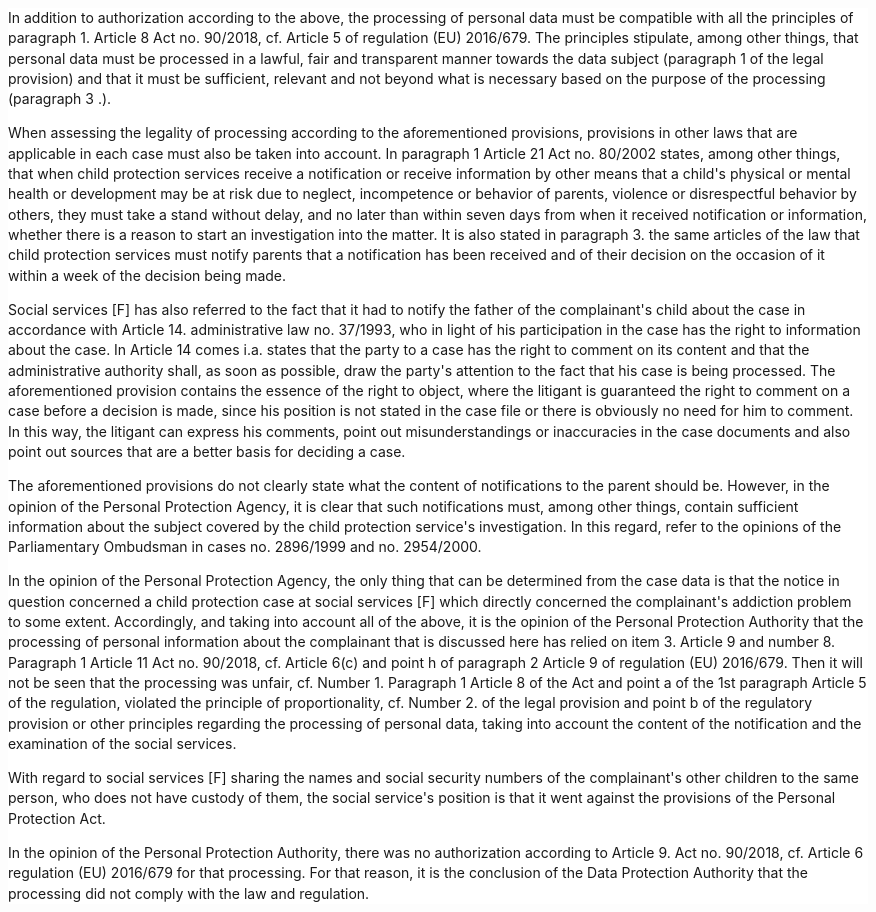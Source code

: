 In addition to authorization according to the above, the processing of personal data must be compatible with all the principles of paragraph 1. Article 8 Act no. 90/2018, cf. Article 5 of regulation (EU) 2016/679. The principles stipulate, among other things, that personal data must be processed in a lawful, fair and transparent manner towards the data subject (paragraph 1 of the legal provision) and that it must be sufficient, relevant and not beyond what is necessary based on the purpose of the processing (paragraph 3 .).

When assessing the legality of processing according to the aforementioned provisions, provisions in other laws that are applicable in each case must also be taken into account. In paragraph 1 Article 21 Act no. 80/2002 states, among other things, that when child protection services receive a notification or receive information by other means that a child's physical or mental health or development may be at risk due to neglect, incompetence or behavior of parents, violence or disrespectful behavior by others, they must take a stand without delay, and no later than within seven days from when it received notification or information, whether there is a reason to start an investigation into the matter. It is also stated in paragraph 3. the same articles of the law that child protection services must notify parents that a notification has been received and of their decision on the occasion of it within a week of the decision being made.

Social services \[F\] has also referred to the fact that it had to notify the father of the complainant's child about the case in accordance with Article 14. administrative law no. 37/1993, who in light of his participation in the case has the right to information about the case. In Article 14 comes i.a. states that the party to a case has the right to comment on its content and that the administrative authority shall, as soon as possible, draw the party's attention to the fact that his case is being processed. The aforementioned provision contains the essence of the right to object, where the litigant is guaranteed the right to comment on a case before a decision is made, since his position is not stated in the case file or there is obviously no need for him to comment. In this way, the litigant can express his comments, point out misunderstandings or inaccuracies in the case documents and also point out sources that are a better basis for deciding a case.

The aforementioned provisions do not clearly state what the content of notifications to the parent should be. However, in the opinion of the Personal Protection Agency, it is clear that such notifications must, among other things, contain sufficient information about the subject covered by the child protection service's investigation. In this regard, refer to the opinions of the Parliamentary Ombudsman in cases no. 2896/1999 and no. 2954/2000.

In the opinion of the Personal Protection Agency, the only thing that can be determined from the case data is that the notice in question concerned a child protection case at social services \[F\] which directly concerned the complainant's addiction problem to some extent. Accordingly, and taking into account all of the above, it is the opinion of the Personal Protection Authority that the processing of personal information about the complainant that is discussed here has relied on item 3. Article 9 and number 8. Paragraph 1 Article 11 Act no. 90/2018, cf. Article 6(c) and point h of paragraph 2 Article 9 of regulation (EU) 2016/679. Then it will not be seen that the processing was unfair, cf. Number 1. Paragraph 1 Article 8 of the Act and point a of the 1st paragraph Article 5 of the regulation, violated the principle of proportionality, cf. Number 2. of the legal provision and point b of the regulatory provision or other principles regarding the processing of personal data, taking into account the content of the notification and the examination of the social services.

With regard to social services \[F\] sharing the names and social security numbers of the complainant's other children to the same person, who does not have custody of them, the social service's position is that it went against the provisions of the Personal Protection Act.

In the opinion of the Personal Protection Authority, there was no authorization according to Article 9. Act no. 90/2018, cf. Article 6 regulation (EU) 2016/679 for that processing. For that reason, it is the conclusion of the Data Protection Authority that the processing did not comply with the law and regulation.
